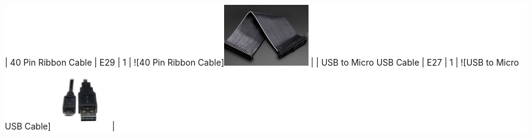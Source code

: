 | 40 Pin Ribbon Cable    | E29     | 1       | ![40 Pin Ribbon Cable]<img src="/images/components/electronics/E29.png" height="100">    |
| USB to Micro USB Cable | E27     | 1       | ![USB to Micro USB Cable]<img src="/images/components/electronics/E27.png" height="100"> |

